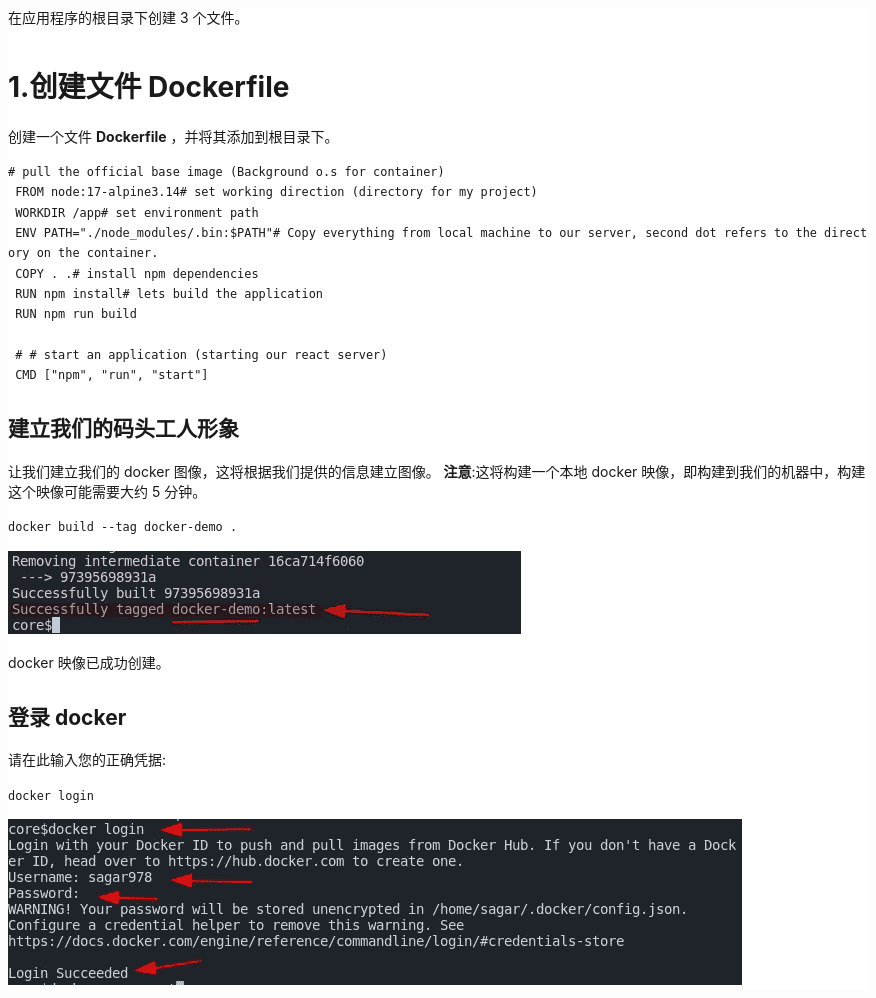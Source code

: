在应用程序的根目录下创建 3 个文件。

# 1.创建文件 Dockerfile

创建一个文件 **Dockerfile** ，并将其添加到根目录下。

```
# pull the official base image (Background o.s for container)
 FROM node:17-alpine3.14# set working direction (directory for my project)
 WORKDIR /app# set environment path
 ENV PATH="./node_modules/.bin:$PATH"# Copy everything from local machine to our server, second dot refers to the directory on the container.
 COPY . .# install npm dependencies
 RUN npm install# lets build the application
 RUN npm run build

 # # start an application (starting our react server)
 CMD ["npm", "run", "start"]
```

## 建立我们的码头工人形象

让我们建立我们的 docker 图像，这将根据我们提供的信息建立图像。
**注意**:这将构建一个本地 docker 映像，即构建到我们的机器中，构建这个映像可能需要大约 5 分钟。

```
docker build --tag docker-demo .
```

![](img/82f9c1cf28fa4c59f0b6333bcfc048b2.png)

docker 映像已成功创建。

## 登录 docker

请在此输入您的正确凭据:

```
docker login
```

![](img/98b8c49156f9b702ba2cb12de8466300.png)
